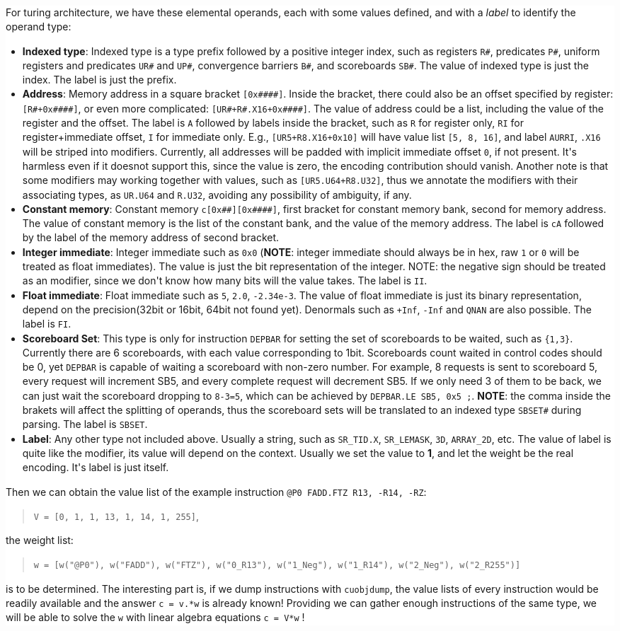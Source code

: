 For turing architecture, we have these elemental operands, each with some values defined, and with a *label* to identify the operand type:

* **Indexed type**: Indexed type is a type prefix followed by a positive integer index, such as registers `R#`, predicates `P#`, uniform registers and predicates `UR#` and `UP#`, convergence barriers `B#`, and scoreboards `SB#`. The value of indexed type is just the index. The label is just the prefix.
* **Address**: Memory address in a square bracket `[0x####]`. Inside the bracket, there could also be an offset specified by register: `[R#+0x####]`, or even more complicated: `[UR#+R#.X16+0x####]`. The value of address could be a list, including the value of the register and the offset. The label is `A` followed by labels inside the bracket, such as `R` for register only, `RI` for register+immediate offset, `I` for immediate only. E.g., `[UR5+R8.X16+0x10]` will have value list `[5, 8, 16]`, and label `AURRI`, `.X16` will be striped into modifiers. Currently, all addresses will be padded with implicit immediate offset `0`, if not present. It's harmless even if it doesnot support this, since the value is zero, the encoding contribution should vanish. Another note is that some modifiers may working together with values, such as `[UR5.U64+R8.U32]`, thus we annotate the modifiers with their associating types, as `UR.U64` and `R.U32`, avoiding any possibility of ambiguity, if any.
* **Constant memory**: Constant memory `c[0x##][0x####]`, first bracket for constant memory bank, second for memory address. The value of constant memory is the list of the constant bank, and the value of the memory address. The label is `cA` followed by the label of the memory address of second bracket.
* **Integer immediate**: Integer immediate such as `0x0` (**NOTE**: integer immediate should always be in hex, raw `1` or `0` will be treated as float immediates). The value is just the bit representation of the integer. NOTE: the negative sign should be treated as an modifier, since we don't know how many bits will the value takes. The label is `II`.
* **Float immediate**: Float immediate such as `5`, `2.0`, `-2.34e-3`. The value of float immediate is just its binary representation, depend on the precision(32bit or 16bit, 64bit not found yet). Denormals such as `+Inf`, `-Inf` and `QNAN` are also possible. The label is `FI`.
* **Scoreboard Set**: This type is only for instruction `DEPBAR` for setting the set of scoreboards to be waited, such as `{1,3}`. Currently there are 6 scoreboards, with each value corresponding to 1bit. Scoreboards count waited in control codes should be 0, yet `DEPBAR` is capable of waiting a scoreboard with non-zero number. For example, 8 requests is sent to scoreboard 5, every request will increment SB5, and every complete request will decrement SB5. If we only need 3 of them to be back, we can just wait the scoreboard dropping to `8-3=5`, which can be achieved by `DEPBAR.LE SB5, 0x5 ;`. **NOTE**: the comma inside the brakets will affect the splitting of operands, thus the scoreboard sets will be translated to an indexed type `SBSET#` during parsing. The label is `SBSET`.
* **Label**: Any other type not included above. Usually a string, such as `SR_TID.X`, `SR_LEMASK`, `3D`, `ARRAY_2D`, etc. The value of label is quite like the modifier, its value will depend on the context. Usually we set the value to **1**, and let the weight be the real encoding. It's label is just itself.

Then we can obtain the value list of the example instruction `@P0 FADD.FTZ R13, -R14, -RZ`:

>`V = [0, 1, 1, 13, 1, 14, 1, 255]`,

the weight list:

>`w = [w("@P0"), w("FADD"), w("FTZ"), w("0_R13"), w("1_Neg"), w("1_R14"), w("2_Neg"), w("2_R255")]`

 is to be determined. The interesting part is, if we dump instructions with `cuobjdump`, the value lists of every instruction would be readily available and the answer `c = v.*w` is already known! Providing we can gather enough instructions of the same type, we will be able to solve the `w` with linear algebra equations `c = V*w` !
